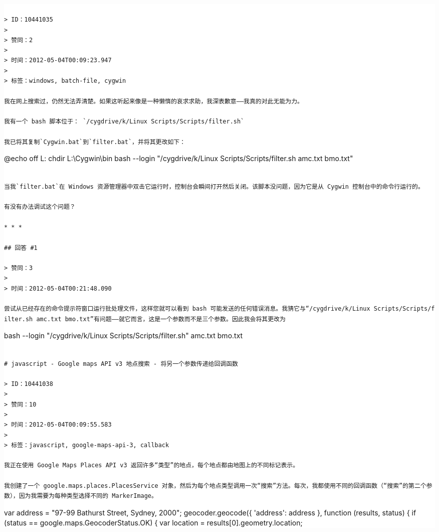 ```

> ID：10441035
> 
> 赞同：2
> 
> 时间：2012-05-04T00:09:23.947
> 
> 标签：windows, batch-file, cygwin

我在网上搜索过，仍然无法弄清楚。如果这听起来像是一种懒惰的哀求求助，我深表歉意——我真的对此无能为力。

我有一个 bash 脚本位于： `/cygdrive/k/Linux Scripts/Scripts/filter.sh`

我已将其复制`Cygwin.bat`到`filter.bat`，并将其更改如下：

```
@echo off
L:
chdir L:\Cygwin\bin
bash --login "/cygdrive/k/Linux Scripts/Scripts/filter.sh amc.txt bmo.txt" 
```

当我`filter.bat`在 Windows 资源管理器中双击它运行时，控制台会瞬间打开然后关闭。该脚本没问题，因为它是从 Cygwin 控制台中的命令行运行的。

有没有办法调试这个问题？

* * *

## 回答 #1

> 赞同：3
> 
> 时间：2012-05-04T00:21:48.090

尝试从已经存在的命令提示符窗口运行批处理文件，这样您就可以看到 bash 可能发送的任何错误消息。我猜它与“/cygdrive/k/Linux Scripts/Scripts/filter.sh amc.txt bmo.txt”有问题——就它而言，这是一个参数而不是三个参数。因此我会将其更改为

```
bash --login "/cygdrive/k/Linux Scripts/Scripts/filter.sh" amc.txt bmo.txt 
```

# javascript - Google maps API v3 地点搜索 - 将另一个参数传递给回调函数

> ID：10441038
> 
> 赞同：10
> 
> 时间：2012-05-04T00:09:55.583
> 
> 标签：javascript, google-maps-api-3, callback

我正在使用 Google Maps Places API v3 返回许多“类型”的地点，每个地点都由地图上的不同标记表示。

我创建了一个 google.maps.places.PlacesService 对象，然后为每个地点类型调用一次“搜索”方法。每次，我都使用不同的回调函数（“搜索”的第二个参数），因为我需要为每种类型选择不同的 MarkerImage。

```
var address = "97-99 Bathurst Street, Sydney, 2000";
geocoder.geocode({ 'address': address }, function (results, status) {
    if (status == google.maps.GeocoderStatus.OK) {
        var location = results[0].geometry.location;
